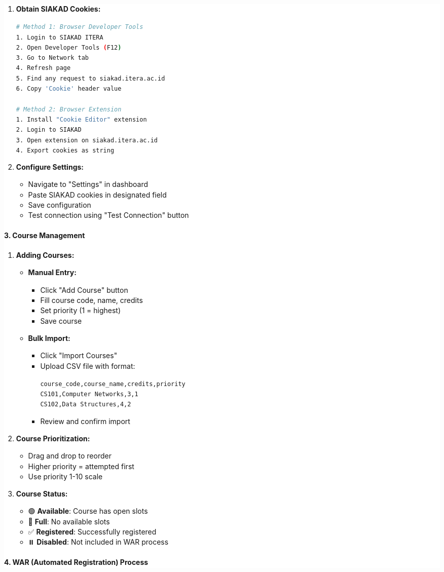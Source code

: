 1. **Obtain SIAKAD Cookies:**
   ```bash
   # Method 1: Browser Developer Tools
   1. Login to SIAKAD ITERA
   2. Open Developer Tools (F12)
   3. Go to Network tab
   4. Refresh page
   5. Find any request to siakad.itera.ac.id
   6. Copy 'Cookie' header value
   
   # Method 2: Browser Extension
   1. Install "Cookie Editor" extension
   2. Login to SIAKAD
   3. Open extension on siakad.itera.ac.id
   4. Export cookies as string
   ```

2. **Configure Settings:**
   - Navigate to "Settings" in dashboard
   - Paste SIAKAD cookies in designated field
   - Save configuration
   - Test connection using "Test Connection" button

#### **3. Course Management**

1. **Adding Courses:**
   - **Manual Entry:**
     - Click "Add Course" button
     - Fill course code, name, credits
     - Set priority (1 = highest)
     - Save course

   - **Bulk Import:**
     - Click "Import Courses"
     - Upload CSV file with format:
       ```csv
       course_code,course_name,credits,priority
       CS101,Computer Networks,3,1
       CS102,Data Structures,4,2
       ```
     - Review and confirm import

2. **Course Prioritization:**
   - Drag and drop to reorder
   - Higher priority = attempted first
   - Use priority 1-10 scale

3. **Course Status:**
   - 🟢 **Available**: Course has open slots
   - 🔴 **Full**: No available slots
   - ✅ **Registered**: Successfully registered
   - ⏸️ **Disabled**: Not included in WAR process

#### **4. WAR (Automated Registration) Process**
